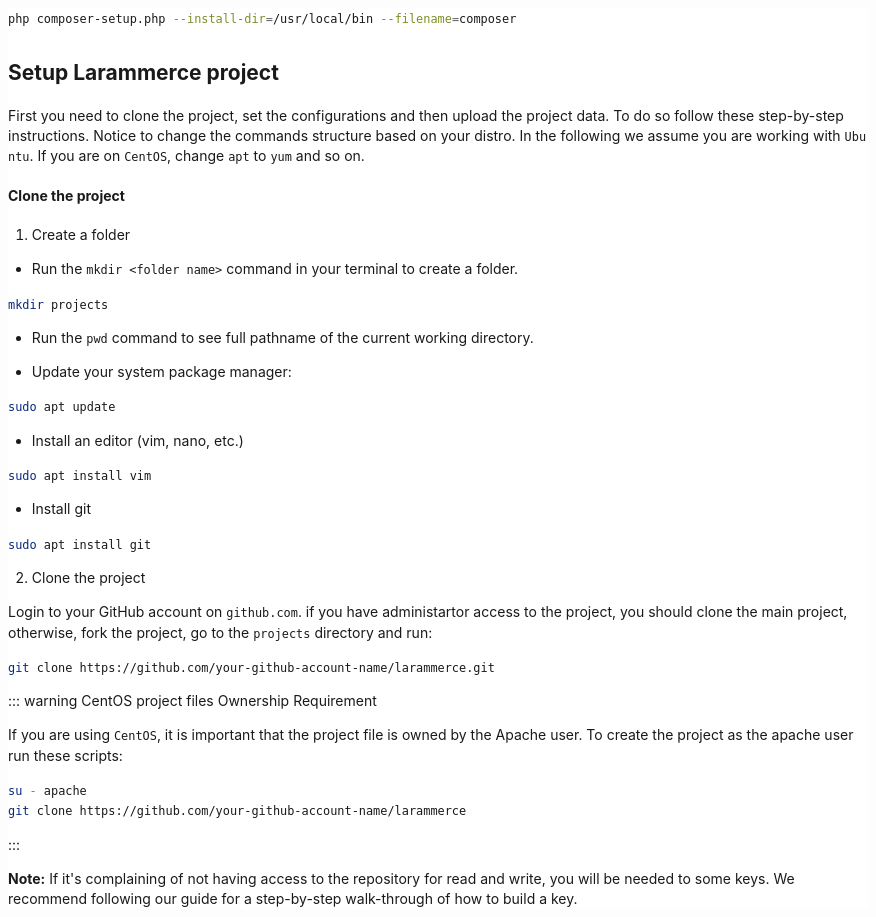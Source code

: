 ```bash
php composer-setup.php --install-dir=/usr/local/bin --filename=composer
```

## Setup Larammerce project

First you need to clone the project, set the configurations and then upload the project data. To do so follow these step-by-step instructions. Notice to change the commands structure based on your distro. In the following we assume you are working with `Ubuntu`. If you are on `CentOS`, change `apt` to `yum` and so on.

#### Clone the project

1. Create a folder

- Run the `mkdir <folder name>` command in your terminal to create a folder.

```bash
mkdir projects
```
- Run the `pwd` command to see full pathname of the current working directory.

- Update your system package manager:
```bash
sudo apt update
```

- Install an editor (vim, nano, etc.)
   
```bash
sudo apt install vim 
```

- Install git 
```bash
sudo apt install git
```

2. Clone the project

Login to your GitHub account on `github.com`. if you have administartor access to the project, you should clone the main project, otherwise, fork the project, go to the `projects` directory and run:

```bash 
git clone https://github.com/your-github-account-name/larammerce.git
```

::: warning CentOS project files Ownership Requirement

If you are using `CentOS`, it is important that the project file is owned by the Apache user. To create the project as the apache user run these scripts:

```bash
su - apache 
git clone https://github.com/your-github-account-name/larammerce 
```

:::


**Note:** If it's complaining of not having access to the repository for read and write, you will be needed to some keys. We recommend following our guide for a step-by-step walk-through of how to build a key.

